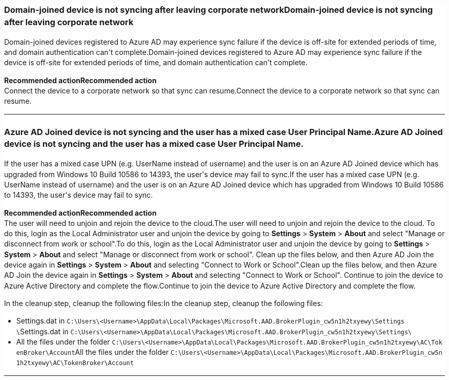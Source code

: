 ### <a name="domain-joined-device-is-not-syncing-after-leaving-corporate-network"></a><span data-ttu-id="72ba8-204">Domain-joined device is not syncing after leaving corporate network</span><span class="sxs-lookup"><span data-stu-id="72ba8-204">Domain-joined device is not syncing after leaving corporate network</span></span>     
<span data-ttu-id="72ba8-205">Domain-joined devices registered to Azure AD may experience sync failure if the device is off-site for extended periods of time, and domain authentication can't complete.</span><span class="sxs-lookup"><span data-stu-id="72ba8-205">Domain-joined devices registered to Azure AD may experience sync failure if the device is off-site for extended periods of time, and domain authentication can't complete.</span></span>

<span data-ttu-id="72ba8-206">**Recommended action**</span><span class="sxs-lookup"><span data-stu-id="72ba8-206">**Recommended action**</span></span>  
<span data-ttu-id="72ba8-207">Connect the device to a corporate network so that sync can resume.</span><span class="sxs-lookup"><span data-stu-id="72ba8-207">Connect the device to a corporate network so that sync can resume.</span></span>

---

 ### <a name="azure-ad-joined-device-is-not-syncing-and-the-user-has-a-mixed-case-user-principal-name"></a><span data-ttu-id="72ba8-208">Azure AD Joined device is not syncing and the user has a mixed case User Principal Name.</span><span class="sxs-lookup"><span data-stu-id="72ba8-208">Azure AD Joined device is not syncing and the user has a mixed case User Principal Name.</span></span>
 <span data-ttu-id="72ba8-209">If the user has a mixed case UPN (e.g. UserName instead of username) and the user is on an Azure AD Joined device which has upgraded from Windows 10 Build 10586 to 14393, the user's device may fail to sync.</span><span class="sxs-lookup"><span data-stu-id="72ba8-209">If the user has a mixed case UPN (e.g. UserName instead of username) and the user is on an Azure AD Joined device which has upgraded from Windows 10 Build 10586 to 14393, the user's device may fail to sync.</span></span> 

<span data-ttu-id="72ba8-210">**Recommended action**</span><span class="sxs-lookup"><span data-stu-id="72ba8-210">**Recommended action**</span></span>  
<span data-ttu-id="72ba8-211">The user will need to unjoin and rejoin the device to the cloud.</span><span class="sxs-lookup"><span data-stu-id="72ba8-211">The user will need to unjoin and rejoin the device to the cloud.</span></span> <span data-ttu-id="72ba8-212">To do this, login as the Local Administrator user and unjoin the device by going to **Settings** > **System** > **About** and select "Manage or disconnect from work or school".</span><span class="sxs-lookup"><span data-stu-id="72ba8-212">To do this, login as the Local Administrator user and unjoin the device by going to **Settings** > **System** > **About** and select "Manage or disconnect from work or school".</span></span> <span data-ttu-id="72ba8-213">Clean up the files below, and then Azure AD Join the device again in **Settings** > **System** > **About** and selecting "Connect to Work or School".</span><span class="sxs-lookup"><span data-stu-id="72ba8-213">Clean up the files below, and then Azure AD Join the device again in **Settings** > **System** > **About** and selecting "Connect to Work or School".</span></span> <span data-ttu-id="72ba8-214">Continue to join the device to Azure Active Directory and complete the flow.</span><span class="sxs-lookup"><span data-stu-id="72ba8-214">Continue to join the device to Azure Active Directory and complete the flow.</span></span>

<span data-ttu-id="72ba8-215">In the cleanup step, cleanup the following files:</span><span class="sxs-lookup"><span data-stu-id="72ba8-215">In the cleanup step, cleanup the following files:</span></span>
- <span data-ttu-id="72ba8-216">Settings.dat in `C:\Users\<Username>\AppData\Local\Packages\Microsoft.AAD.BrokerPlugin_cw5n1h2txyewy\Settings\`</span><span class="sxs-lookup"><span data-stu-id="72ba8-216">Settings.dat in `C:\Users\<Username>\AppData\Local\Packages\Microsoft.AAD.BrokerPlugin_cw5n1h2txyewy\Settings\`</span></span>
- <span data-ttu-id="72ba8-217">All the files under the folder `C:\Users\<Username>\AppData\Local\Packages\Microsoft.AAD.BrokerPlugin_cw5n1h2txyewy\AC\TokenBroker\Account`</span><span class="sxs-lookup"><span data-stu-id="72ba8-217">All the files under the folder `C:\Users\<Username>\AppData\Local\Packages\Microsoft.AAD.BrokerPlugin_cw5n1h2txyewy\AC\TokenBroker\Account`</span></span>

---